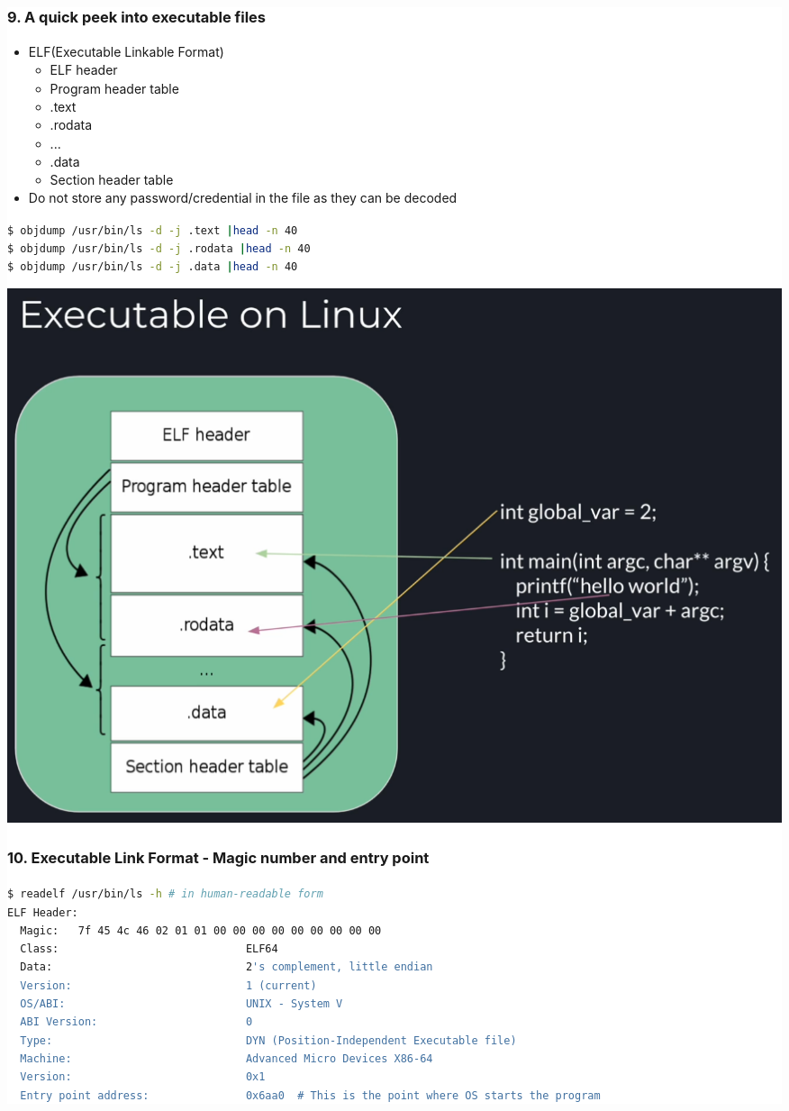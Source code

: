 ### 9. A quick peek into executable files
- ELF(Executable Linkable Format)
  - ELF header
  - Program header table
  - .text
  - .rodata
  - ...
  - .data
  - Section header table
- Do not store any password/credential in the file as they can be decoded
```bash
$ objdump /usr/bin/ls -d -j .text |head -n 40
$ objdump /usr/bin/ls -d -j .rodata |head -n 40
$ objdump /usr/bin/ls -d -j .data |head -n 40
```
![ch09](./ch09.png)

### 10. Executable Link Format - Magic number and entry point
```bash
$ readelf /usr/bin/ls -h # in human-readable form
ELF Header:
  Magic:   7f 45 4c 46 02 01 01 00 00 00 00 00 00 00 00 00 
  Class:                             ELF64
  Data:                              2's complement, little endian
  Version:                           1 (current)
  OS/ABI:                            UNIX - System V
  ABI Version:                       0
  Type:                              DYN (Position-Independent Executable file)
  Machine:                           Advanced Micro Devices X86-64
  Version:                           0x1
  Entry point address:               0x6aa0  # This is the point where OS starts the program
```